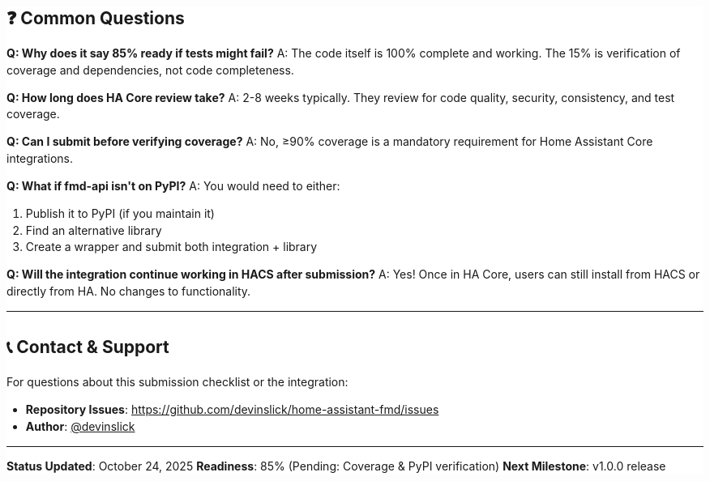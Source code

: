 ## ❓ Common Questions

**Q: Why does it say 85% ready if tests might fail?**
A: The code itself is 100% complete and working. The 15% is verification of coverage and dependencies, not code completeness.

**Q: How long does HA Core review take?**
A: 2-8 weeks typically. They review for code quality, security, consistency, and test coverage.

**Q: Can I submit before verifying coverage?**
A: No, ≥90% coverage is a mandatory requirement for Home Assistant Core integrations.

**Q: What if fmd-api isn't on PyPI?**
A: You would need to either:
1. Publish it to PyPI (if you maintain it)
2. Find an alternative library
3. Create a wrapper and submit both integration + library

**Q: Will the integration continue working in HACS after submission?**
A: Yes! Once in HA Core, users can still install from HACS or directly from HA. No changes to functionality.

---

## 📞 Contact & Support

For questions about this submission checklist or the integration:
- **Repository Issues**: https://github.com/devinslick/home-assistant-fmd/issues
- **Author**: [@devinslick](https://github.com/devinslick)

---

**Status Updated**: October 24, 2025
**Readiness**: 85% (Pending: Coverage & PyPI verification)
**Next Milestone**: v1.0.0 release
